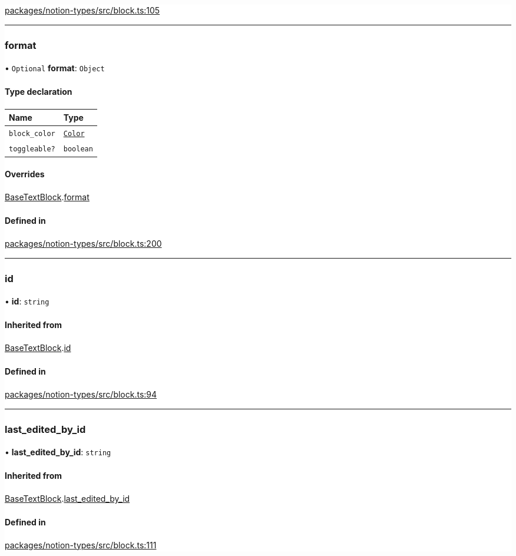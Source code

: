 [packages/notion-types/src/block.ts:105](https://github.com/ntcho/react-notion-x/blob/dbcf322/packages/notion-types/src/block.ts#L105)

___

### format

• `Optional` **format**: `Object`

#### Type declaration

| Name | Type |
| :------ | :------ |
| `block_color` | [`Color`](../modules/notion_types.md#color) |
| `toggleable?` | `boolean` |

#### Overrides

[BaseTextBlock](notion_types.BaseTextBlock.md).[format](notion_types.BaseTextBlock.md#format)

#### Defined in

[packages/notion-types/src/block.ts:200](https://github.com/ntcho/react-notion-x/blob/dbcf322/packages/notion-types/src/block.ts#L200)

___

### id

• **id**: `string`

#### Inherited from

[BaseTextBlock](notion_types.BaseTextBlock.md).[id](notion_types.BaseTextBlock.md#id)

#### Defined in

[packages/notion-types/src/block.ts:94](https://github.com/ntcho/react-notion-x/blob/dbcf322/packages/notion-types/src/block.ts#L94)

___

### last\_edited\_by\_id

• **last\_edited\_by\_id**: `string`

#### Inherited from

[BaseTextBlock](notion_types.BaseTextBlock.md).[last_edited_by_id](notion_types.BaseTextBlock.md#last_edited_by_id)

#### Defined in

[packages/notion-types/src/block.ts:111](https://github.com/ntcho/react-notion-x/blob/dbcf322/packages/notion-types/src/block.ts#L111)
